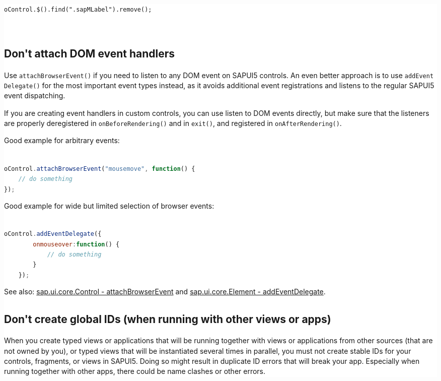 `oControl.$().find(".sapMLabel").remove();`

</td>
<td valign="top">

 

</td>
</tr>
</table>



<a name="loio030fcd14963048218488048f407f8f34__5"/>

## Don't attach DOM event handlers

Use `attachBrowserEvent()` if you need to listen to any DOM event on SAPUI5 controls. An even better approach is to use `addEventDelegate()` for the most important event types instead, as it avoids additional event registrations and listens to the regular SAPUI5 event dispatching.

If you are creating event handlers in custom controls, you can use listen to DOM events directly, but make sure that the listeners are properly deregistered in `onBeforeRendering()` and in `exit()`, and registered in `onAfterRendering()`.

Good example for arbitrary events:

```js

oControl.attachBrowserEvent("mousemove", function() {
	// do something
});
```

Good example for wide but limited selection of browser events:

```js

oControl.addEventDelegate({
        onmouseover:function() {
            // do something
        }
    });
```

See also: [sap.ui.core.Control - attachBrowserEvent](https://ui5.sap.com/#/api/sap.ui.core.Control/methods/attachBrowserEvent) and [sap.ui.core.Element - addEventDelegate](https://ui5.sap.com/#/api/sap.ui.core.Element/methods/addEventDelegate).



<a name="loio030fcd14963048218488048f407f8f34__6"/>

## Don't create global IDs \(when running with other views or apps\)

When you create typed views or applications that will be running together with views or applications from other sources \(that are not owned by you\), or typed views that will be instantiated several times in parallel, you must not create stable IDs for your controls, fragments, or views in SAPUI5. Doing so might result in duplicate ID errors that will break your app. Especially when running together with other apps, there could be name clashes or other errors.
